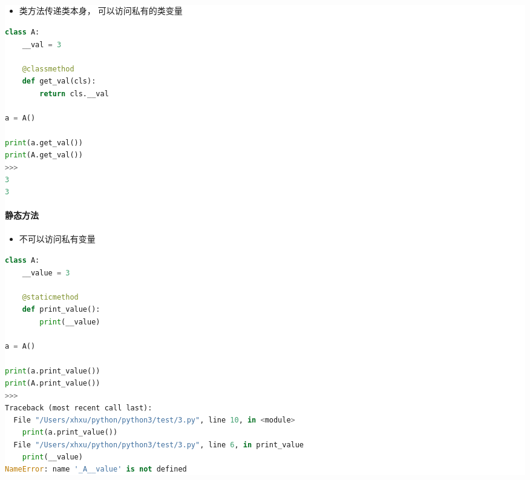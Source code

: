 * 类方法传递类本身， 可以访问私有的类变量

```python
class A:
    __val = 3

    @classmethod
    def get_val(cls):
        return cls.__val

a = A()

print(a.get_val())
print(A.get_val())
>>>
3
3
```

#### 静态方法

* 不可以访问私有变量

```python
class A:
    __value = 3

    @staticmethod
    def print_value():
        print(__value)

a = A()

print(a.print_value())
print(A.print_value())
>>>
Traceback (most recent call last):
  File "/Users/xhxu/python/python3/test/3.py", line 10, in <module>
    print(a.print_value())
  File "/Users/xhxu/python/python3/test/3.py", line 6, in print_value
    print(__value)
NameError: name '_A__value' is not defined
```



